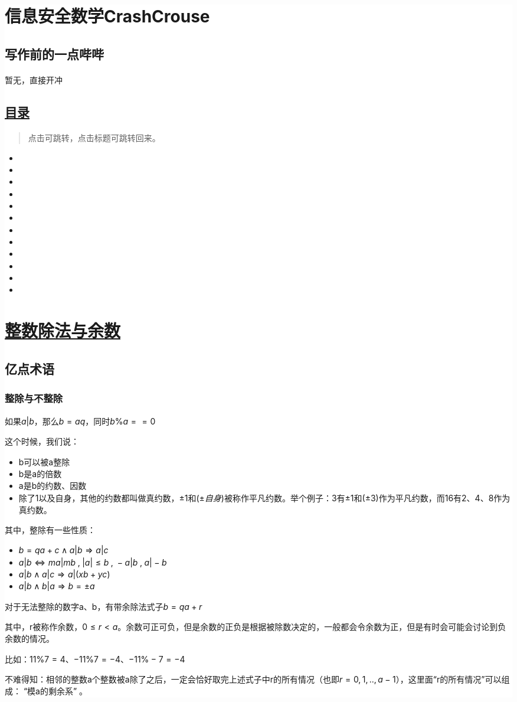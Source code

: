 # 信息安全数学CrashCrouse

## 写作前的一点哔哔

暂无，直接开冲

## <a id="home" href="#">目录</a>

>  点击可跳转，点击标题可跳转回来。

- [](#1)
- [](#2)
- [](#3)
- [](#4)
- [](#5)
- [](#6)
- [](#7)
- [](#8)
- [](#9)
- [](#10)
- [](#11)
- [](#12)

# <a id="1" href="#home">整数除法与余数</a>

## 亿点术语

### 整除与不整除

如果$a | b$，那么$b=aq$，同时$b\%a==0$

这个时候，我们说：

- b可以被a整除
- b是a的倍数
- a是b的约数、因数
- 除了1以及自身，其他的约数都叫做真约数，$\pm 1$和$(\pm 自身)$被称作平凡约数。举个例子：3有$\pm 1$和$(\pm 3)$作为平凡约数，而16有2、4、8作为真约数。

其中，整除有一些性质：

- $b=qa+c \land a|b\Rightarrow a|c$
- $a|b\Leftrightarrow ma|mb\;,\;|a|\leq b\;,\;-a|b\;,\;a|-b$
- $a|b\land a|c\Rightarrow a|(xb+yc)$
- $a|b\land b|a\Rightarrow b=\pm a$

对于无法整除的数字a、b，有带余除法式子$b=qa+r$

其中，r被称作余数，$0\leq r < a$。余数可正可负，但是余数的正负是根据被除数决定的，一般都会令余数为正，但是有时会可能会讨论到负余数的情况。

比如：$11\%7=4$、$-11\%7=-4$、$-11\%-7=-4$

不难得知：相邻的整数a个整数被a除了之后，一定会恰好取完上述式子中r的所有情况（也即$r=0,1,..,a-1$），这里面“r的所有情况”可以组成： “模a的剩余系” 。
